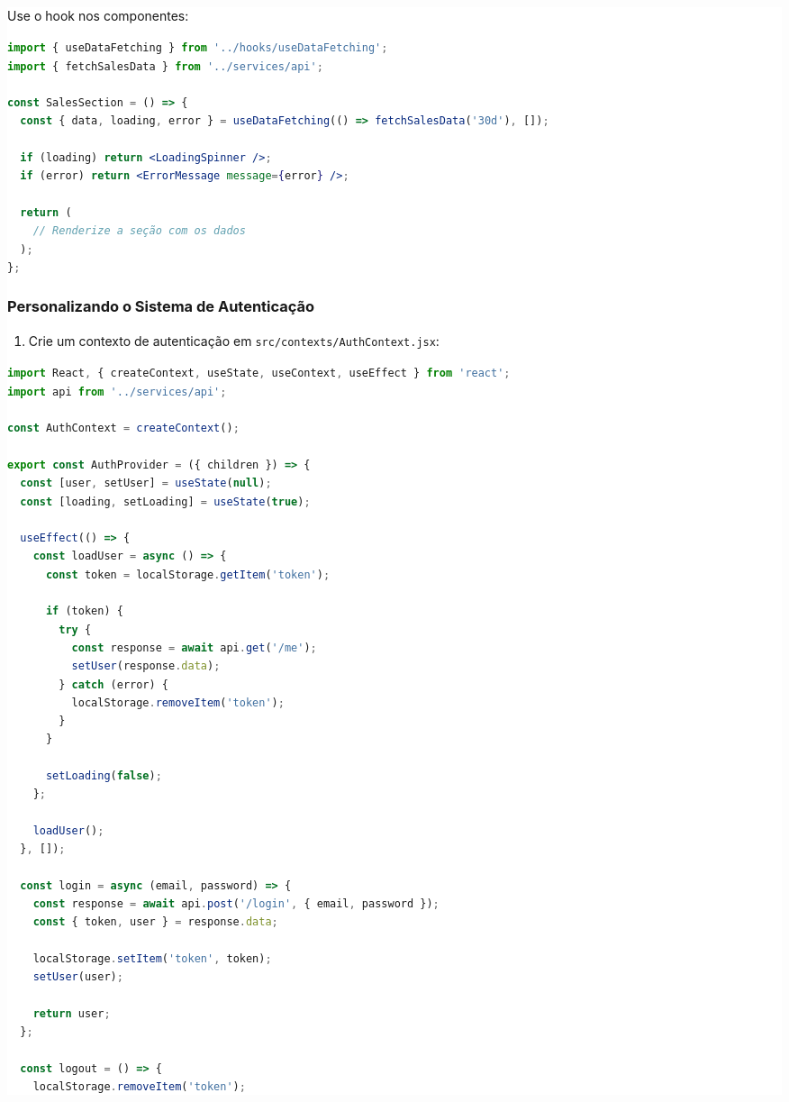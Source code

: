 ```javascript
```

Use o hook nos componentes:

```jsx
import { useDataFetching } from '../hooks/useDataFetching';
import { fetchSalesData } from '../services/api';

const SalesSection = () => {
  const { data, loading, error } = useDataFetching(() => fetchSalesData('30d'), []);

  if (loading) return <LoadingSpinner />;
  if (error) return <ErrorMessage message={error} />;

  return (
    // Renderize a seção com os dados
  );
};
```

### Personalizando o Sistema de Autenticação

1. Crie um contexto de autenticação em `src/contexts/AuthContext.jsx`:

```jsx
import React, { createContext, useState, useContext, useEffect } from 'react';
import api from '../services/api';

const AuthContext = createContext();

export const AuthProvider = ({ children }) => {
  const [user, setUser] = useState(null);
  const [loading, setLoading] = useState(true);

  useEffect(() => {
    const loadUser = async () => {
      const token = localStorage.getItem('token');
      
      if (token) {
        try {
          const response = await api.get('/me');
          setUser(response.data);
        } catch (error) {
          localStorage.removeItem('token');
        }
      }
      
      setLoading(false);
    };

    loadUser();
  }, []);

  const login = async (email, password) => {
    const response = await api.post('/login', { email, password });
    const { token, user } = response.data;
    
    localStorage.setItem('token', token);
    setUser(user);
    
    return user;
  };

  const logout = () => {
    localStorage.removeItem('token');
```